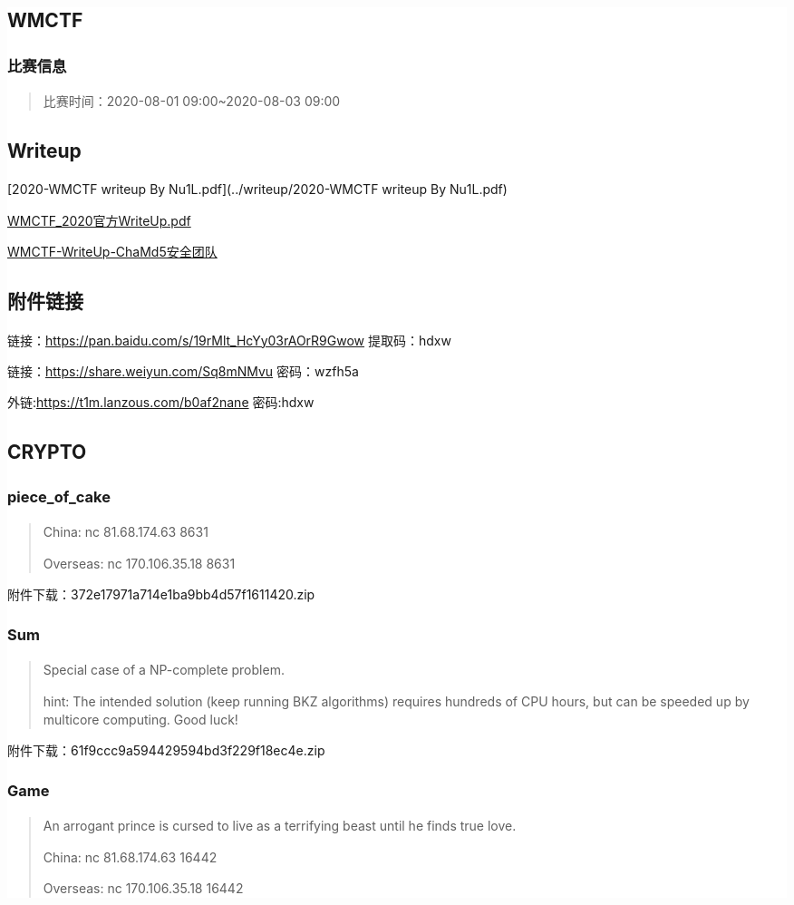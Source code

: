 ## WMCTF

### 比赛信息

> 比赛时间：2020-08-01 09:00~2020-08-03 09:00



## Writeup

[2020-WMCTF writeup By Nu1L.pdf](../writeup/2020-WMCTF writeup By Nu1L.pdf)

[WMCTF_2020官方WriteUp.pdf](../writeup/WMCTF_2020官方WriteUp.pdf)

[WMCTF-WriteUp-ChaMd5安全团队](https://mp.weixin.qq.com/s/SddIi7Om8BACyo_X1Skdfg)



## 附件链接

链接：https://pan.baidu.com/s/19rMlt_HcYy03rAOrR9Gwow 提取码：hdxw

链接：https://share.weiyun.com/Sq8mNMvu 密码：wzfh5a

外链:https://t1m.lanzous.com/b0af2nane 密码:hdxw



## CRYPTO

### piece_of_cake

> China:
> nc 81.68.174.63 8631
>
> Overseas:
> nc 170.106.35.18 8631

附件下载：372e17971a714e1ba9bb4d57f1611420.zip



### Sum

> Special case of a NP-complete problem.
>
> hint: The intended solution (keep running BKZ algorithms) requires hundreds of CPU hours, but can be speeded up by multicore computing. Good luck!

附件下载：61f9ccc9a594429594bd3f229f18ec4e.zip



### Game

> An arrogant prince is cursed to live as a terrifying beast until he finds true love.
>
> China:
> nc 81.68.174.63 16442
>
> Overseas:
> nc 170.106.35.18 16442
